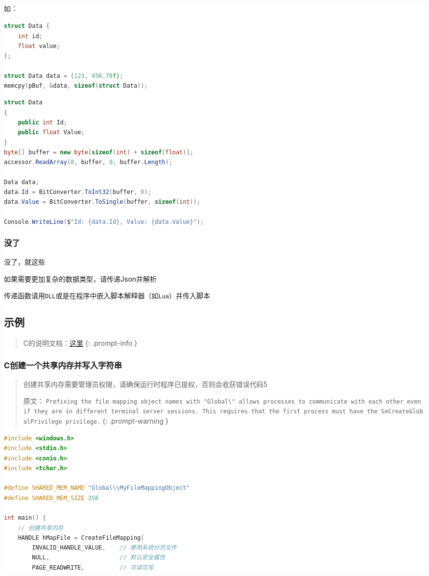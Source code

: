 如：
```c
struct Data {
    int id;
    float value;
};

struct Data data = {123, 456.78f};
memcpy(pBuf, &data, sizeof(struct Data));

```


```csharp
struct Data
{
    public int Id;
    public float Value;
}
byte[] buffer = new byte[sizeof(int) + sizeof(float)];
accessor.ReadArray(0, buffer, 0, buffer.Length);

Data data;
data.Id = BitConverter.ToInt32(buffer, 0);
data.Value = BitConverter.ToSingle(buffer, sizeof(int));

Console.WriteLine($"Id: {data.Id}, Value: {data.Value}");
```
### 没了

没了，就这些

如果需要更加复杂的数据类型，请传递Json并解析

传递函数请用`DLL`或是在程序中嵌入脚本解释器（如`Lua`）并传入脚本

## 示例

> C的说明文档：[这里](https://learn.microsoft.com/en-us/windows/win32/memory/creating-named-shared-memory)
{: .prompt-info }

### C创建一个共享内存并写入字符串

> 创建共享内存需要管理员权限，请确保运行时程序已提权，否则会收获错误代码5
> 
> 原文：
> ```Prefixing the file mapping object names with "Global\" allows processes to communicate with each other even if they are in different terminal server sessions. This requires that the first process must have the SeCreateGlobalPrivilege privilege.```
{: .prompt-warning }


```c
#include <windows.h>
#include <stdio.h>
#include <conio.h>
#include <tchar.h>

#define SHARED_MEM_NAME "Global\\MyFileMappingObject"
#define SHARED_MEM_SIZE 256

int main() {
    // 创建共享内存
    HANDLE hMapFile = CreateFileMapping(
        INVALID_HANDLE_VALUE,    // 使用系统分页文件
        NULL,                    // 默认安全属性
        PAGE_READWRITE,          // 可读可写
```